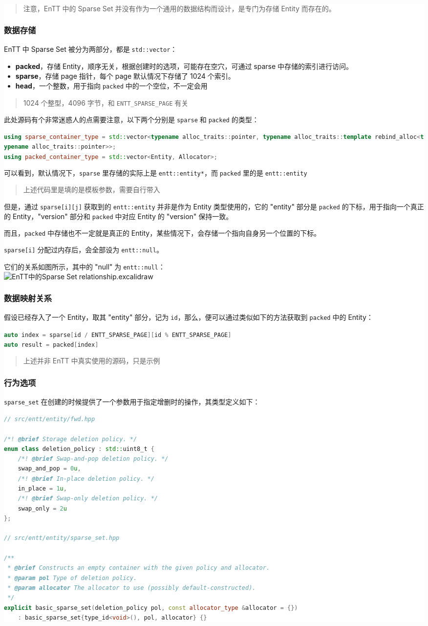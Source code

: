 > 注意，EnTT 中的 Sparse Set 并没有作为一个通用的数据结构而设计，是专门为存储 Entity 而存在的。

### 数据存储
EnTT 中 Sparse Set 被分为两部分，都是 `std::vector`：
- **packed**，存储 Entity，顺序无关，根据创建时的选项，可能存在空穴，可通过 sparse 中存储的索引进行访问。
- **sparse**，存储 page 指针，每个 page 默认情况下存储了 1024 个索引。 
- **head**，一个整数，用于指向 `packed` 中的一个空位，不一定会用

> 1024 个整型，4096 字节，和 `ENTT_SPARSE_PAGE` 有关

此处源码有个非常迷惑人的点需要注意，以下两个分别是 `sparse` 和 `packed` 的类型：
```cpp
using sparse_container_type = std::vector<typename alloc_traits::pointer, typename alloc_traits::template rebind_alloc<typename alloc_traits::pointer>>;
using packed_container_type = std::vector<Entity, Allocator>;
```

可以看到，默认情况下，`sparse` 里存储的实际上是 `entt::entity*`，而 `packed` 里的是 `entt::entity`
> 上述代码里是填的是模板参数，需要自行带入

但是，通过 `sparse[i][j]` 获取到的 `entt::entity` 并非是作为 Entity 类型使用的，它的 "entity" 部分是 `packed` 的下标，用于指向一个真正的 Entity，"version" 部分和 `packed` 中对应 Entity 的 "version" 保持一致。

而且，`packed` 中存储也不一定就是真正的 Entity，某些情况下，会存储一个指向自身另一个位置的下标。

`sparse[i]` 分配过内存后，会全部设为 `entt::null`。

它们的关系如图所示，其中的 "null" 为 `entt::null`：  
![EnTT中的Sparse Set relationship.excalidraw](https://picgo.handsome-cong.fun/Gallery/hexo/images/EnTT%E4%B8%AD%E7%9A%84Sparse%20Set%20relationship.excalidraw.svg)

### 数据映射关系
假设已经存入了一个 Entity，取其 "entity" 部分，记为 `id`，那么，便可以通过类似如下的方法获取到 `packed` 中的 Entity：
```cpp
auto index = sparse[id / ENTT_SPARSE_PAGE][id % ENTT_SPARSE_PAGE]
auto result = packed[index]
```
> 上述并非 EnTT 中真实使用的源码，只是示例

### 行为选项
`sparse_set` 在创建的时候提供了一个参数用于指定增删时的操作，其类型定义如下：
```cpp
// src/entt/entity/fwd.hpp

/*! @brief Storage deletion policy. */
enum class deletion_policy : std::uint8_t {
    /*! @brief Swap-and-pop deletion policy. */
    swap_and_pop = 0u,
    /*! @brief In-place deletion policy. */
    in_place = 1u,
    /*! @brief Swap-only deletion policy. */
    swap_only = 2u
};

// src/entt/entity/sparse_set.hpp

/**
 * @brief Constructs an empty container with the given policy and allocator.
 * @param pol Type of deletion policy.
 * @param allocator The allocator to use (possibly default-constructed).
 */
explicit basic_sparse_set(deletion_policy pol, const allocator_type &allocator = {})
	: basic_sparse_set{type_id<void>(), pol, allocator} {}
```
